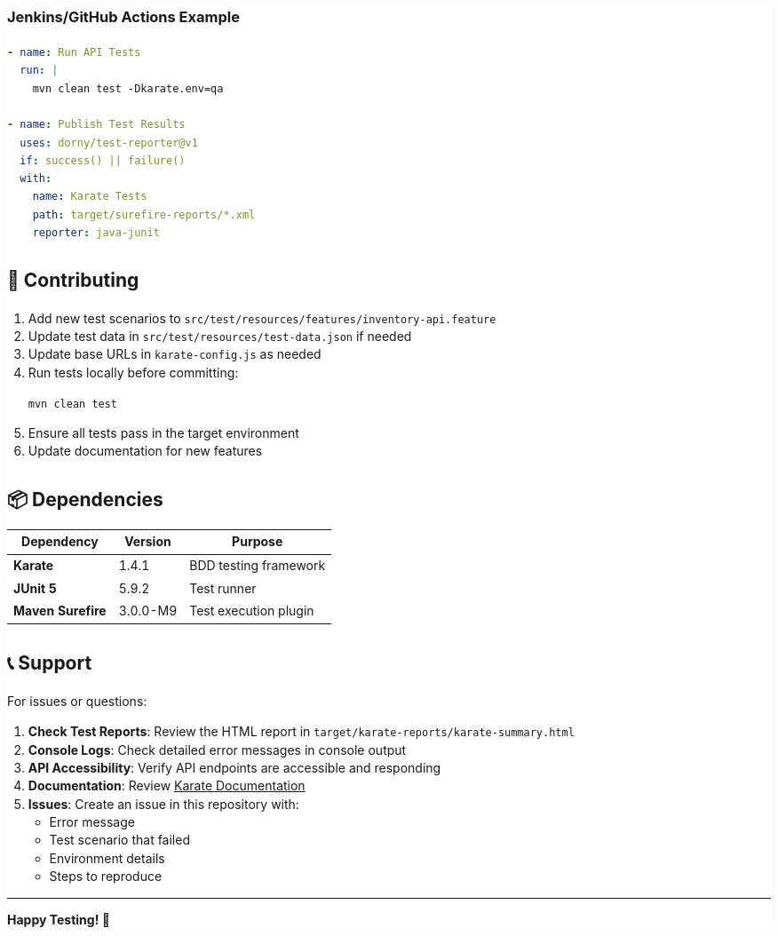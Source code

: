 ### Jenkins/GitHub Actions Example
```yaml
- name: Run API Tests
  run: |
    mvn clean test -Dkarate.env=qa
    
- name: Publish Test Results
  uses: dorny/test-reporter@v1
  if: success() || failure()
  with:
    name: Karate Tests
    path: target/surefire-reports/*.xml
    reporter: java-junit
```

## 🤝 Contributing

1. Add new test scenarios to `src/test/resources/features/inventory-api.feature`
2. Update test data in `src/test/resources/test-data.json` if needed
3. Update base URLs in `karate-config.js` as needed
4. Run tests locally before committing:
   ```bash
   mvn clean test
   ```
5. Ensure all tests pass in the target environment
6. Update documentation for new features

## 📦 Dependencies

| Dependency | Version | Purpose |
|------------|---------|---------|
| **Karate** | 1.4.1 | BDD testing framework |
| **JUnit 5** | 5.9.2 | Test runner |
| **Maven Surefire** | 3.0.0-M9 | Test execution plugin |

## 📞 Support

For issues or questions:

1. **Check Test Reports**: Review the HTML report in `target/karate-reports/karate-summary.html`
2. **Console Logs**: Check detailed error messages in console output
3. **API Accessibility**: Verify API endpoints are accessible and responding
4. **Documentation**: Review [Karate Documentation](https://github.com/karatelabs/karate)
5. **Issues**: Create an issue in this repository with:
   - Error message
   - Test scenario that failed
   - Environment details
   - Steps to reproduce

---

**Happy Testing! 🎉**